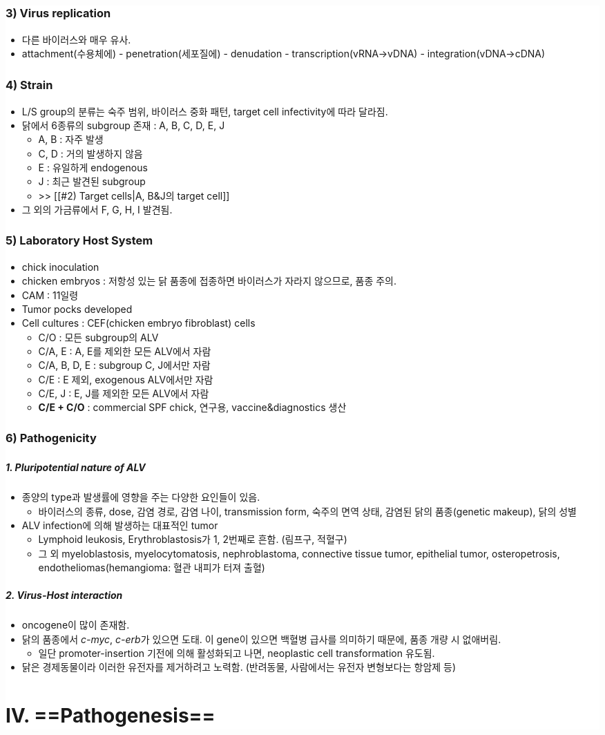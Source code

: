 ### 3) Virus replication

- 다른 바이러스와 매우 유사.
- attachment(수용체에) - penetration(세포질에) - denudation - transcription(vRNA→vDNA) - integration(vDNA→cDNA) 

### 4) Strain

- L/S group의 분류는 숙주 범위, 바이러스 중화 패턴, target cell infectivity에 따라 달라짐.
- 닭에서 6종류의 subgroup 존재 : A, B, C, D, E, J
	- A, B : 자주 발생
	- C, D : 거의 발생하지 않음
	- E : 유일하게 endogenous
	- J : 최근 발견된 subgroup
	- \>> [[#2) Target cells|A, B&J의 target cell]]
- 그 외의 가금류에서 F, G, H, I 발견됨.

### 5) Laboratory Host System

- chick inoculation
- chicken embryos : 저항성 있는 닭 품종에 접종하면 바이러스가 자라지 않으므로, 품종 주의.
- CAM : 11일령
- Tumor pocks developed
- Cell cultures : CEF(chicken embryo fibroblast) cells
	- C/O : 모든 subgroup의 ALV
	- C/A, E : A, E를 제외한 모든 ALV에서 자람
	- C/A, B, D, E : subgroup C, J에서만 자람
	- C/E : E 제외, exogenous ALV에서만 자람
	- C/E, J : E, J를 제외한 모든 ALV에서 자람
	- **C/E + C/O** : commercial SPF chick, 연구용, vaccine&diagnostics 생산

### 6) Pathogenicity

##### 1. Pluripotential nature of ALV

- 종양의 type과 발생률에 영향을 주는 다양한 요인들이 있음.
	- 바이러스의 종류, dose, 감염 경로, 감염 나이, transmission form, 숙주의 면역 상태, 감염된 닭의 품종(genetic makeup), 닭의 성별
- ALV infection에 의해 발생하는 대표적인 tumor
	- Lymphoid leukosis, Erythroblastosis가 1, 2번째로 흔함. (림프구, 적혈구)
	- 그 외 myeloblastosis, myelocytomatosis, nephroblastoma, connective tissue tumor, epithelial tumor, osteropetrosis, endotheliomas(hemangioma: 혈관 내피가 터져 출혈)

##### 2. Virus-Host interaction

- oncogene이 많이 존재함.
- 닭의 품종에서 *c-myc*, *c-erb*가 있으면 도태. 이 gene이 있으면 백혈병 급사를 의미하기 때문에, 품종 개량 시 없애버림.
	- 일단 promoter-insertion 기전에 의해 활성화되고 나면, neoplastic cell transformation 유도됨.
- 닭은 경제동물이라 이러한 유전자를 제거하려고 노력함. (반려동물, 사람에서는 유전자 변형보다는 항암제 등)

# Ⅳ. ==Pathogenesis==
